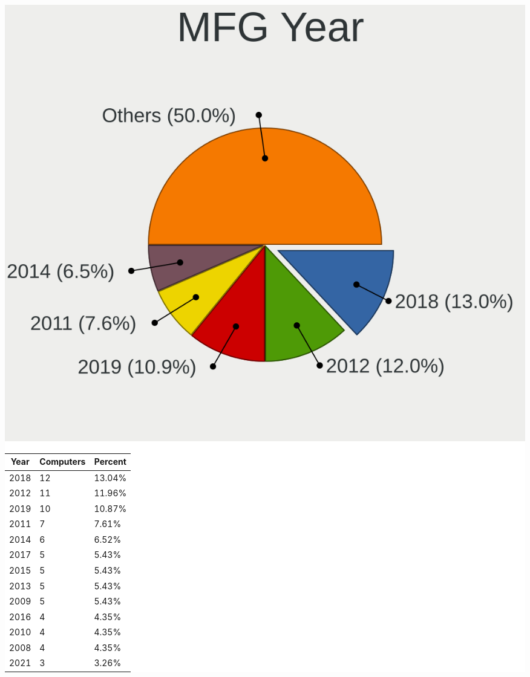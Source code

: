 ![MFG Year](./images/pie_chart/node_year.svg)


| Year    | Computers | Percent |
|---------|-----------|---------|
| 2018    | 12        | 13.04%  |
| 2012    | 11        | 11.96%  |
| 2019    | 10        | 10.87%  |
| 2011    | 7         | 7.61%   |
| 2014    | 6         | 6.52%   |
| 2017    | 5         | 5.43%   |
| 2015    | 5         | 5.43%   |
| 2013    | 5         | 5.43%   |
| 2009    | 5         | 5.43%   |
| 2016    | 4         | 4.35%   |
| 2010    | 4         | 4.35%   |
| 2008    | 4         | 4.35%   |
| 2021    | 3         | 3.26%   |